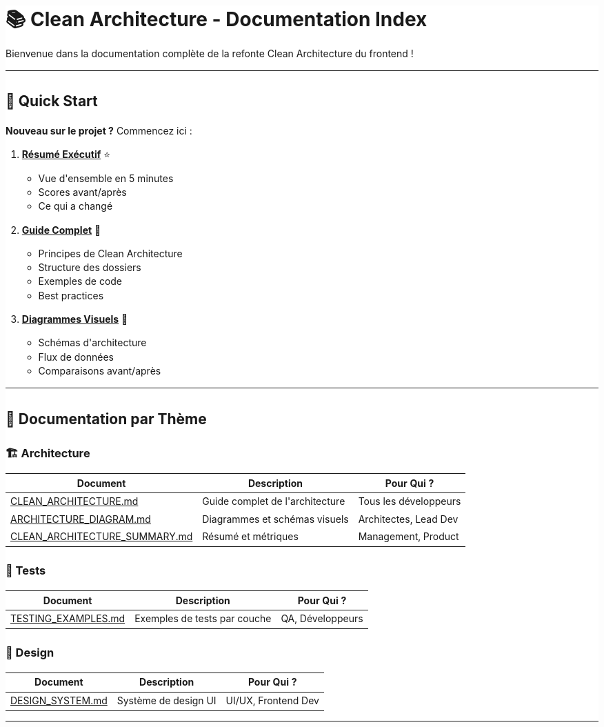 # 📚 Clean Architecture - Documentation Index

Bienvenue dans la documentation complète de la refonte Clean Architecture du frontend !

---

## 🎯 Quick Start

**Nouveau sur le projet ?** Commencez ici :

1. **[Résumé Exécutif](./CLEAN_ARCHITECTURE_SUMMARY.md)** ⭐
   - Vue d'ensemble en 5 minutes
   - Scores avant/après
   - Ce qui a changé

2. **[Guide Complet](./CLEAN_ARCHITECTURE.md)** 📖
   - Principes de Clean Architecture
   - Structure des dossiers
   - Exemples de code
   - Best practices

3. **[Diagrammes Visuels](./ARCHITECTURE_DIAGRAM.md)** 🎨
   - Schémas d'architecture
   - Flux de données
   - Comparaisons avant/après

---

## 📂 Documentation par Thème

### 🏗️ Architecture

| Document | Description | Pour Qui ? |
|----------|-------------|------------|
| [CLEAN_ARCHITECTURE.md](./CLEAN_ARCHITECTURE.md) | Guide complet de l'architecture | Tous les développeurs |
| [ARCHITECTURE_DIAGRAM.md](./ARCHITECTURE_DIAGRAM.md) | Diagrammes et schémas visuels | Architectes, Lead Dev |
| [CLEAN_ARCHITECTURE_SUMMARY.md](./CLEAN_ARCHITECTURE_SUMMARY.md) | Résumé et métriques | Management, Product |

### 🧪 Tests

| Document | Description | Pour Qui ? |
|----------|-------------|------------|
| [TESTING_EXAMPLES.md](./TESTING_EXAMPLES.md) | Exemples de tests par couche | QA, Développeurs |

### 🎨 Design

| Document | Description | Pour Qui ? |
|----------|-------------|------------|
| [DESIGN_SYSTEM.md](./DESIGN_SYSTEM.md) | Système de design UI | UI/UX, Frontend Dev |

---
